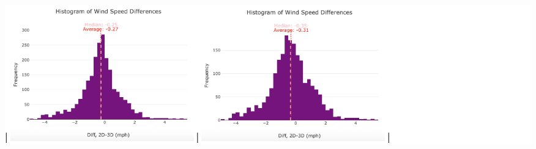 | <img src="images/hist_wspd.png" width=300> | <img src="images/hist_wspd_greater1.png" width=300>   |